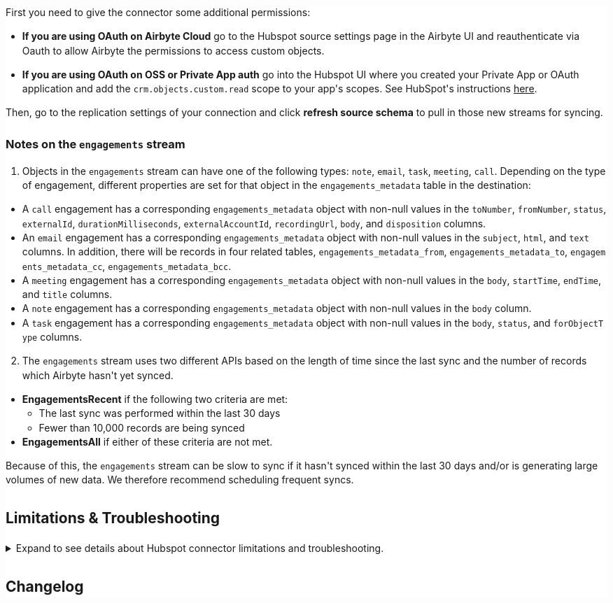 First you need to give the connector some additional permissions:


- **If you are using OAuth on Airbyte Cloud** go to the Hubspot source settings page in the Airbyte UI and reauthenticate via Oauth to allow Airbyte the permissions to access custom objects.

- **If you are using OAuth on OSS or Private App auth** go into the Hubspot UI where you created your Private App or OAuth application and add the `crm.objects.custom.read` scope to your app's scopes. See HubSpot's instructions [here](https://developers.hubspot.com/docs/api/working-with-oauth#scopes).

Then, go to the replication settings of your connection and click **refresh source schema** to pull in those new streams for syncing.

### Notes on the `engagements` stream

1. Objects in the `engagements` stream can have one of the following types: `note`, `email`, `task`, `meeting`, `call`. Depending on the type of engagement, different properties are set for that object in the `engagements_metadata` table in the destination:

- A `call` engagement has a corresponding `engagements_metadata` object with non-null values in the `toNumber`, `fromNumber`, `status`, `externalId`, `durationMilliseconds`, `externalAccountId`, `recordingUrl`, `body`, and `disposition` columns.
- An `email` engagement has a corresponding `engagements_metadata` object with non-null values in the `subject`, `html`, and `text` columns. In addition, there will be records in four related tables, `engagements_metadata_from`, `engagements_metadata_to`, `engagements_metadata_cc`, `engagements_metadata_bcc`.
- A `meeting` engagement has a corresponding `engagements_metadata` object with non-null values in the `body`, `startTime`, `endTime`, and `title` columns.
- A `note` engagement has a corresponding `engagements_metadata` object with non-null values in the `body` column.
- A `task` engagement has a corresponding `engagements_metadata` object with non-null values in the `body`, `status`, and `forObjectType` columns.

2. The `engagements` stream uses two different APIs based on the length of time since the last sync and the number of records which Airbyte hasn't yet synced.

- **EngagementsRecent** if the following two criteria are met:
  - The last sync was performed within the last 30 days
  - Fewer than 10,000 records are being synced
- **EngagementsAll** if either of these criteria are not met.

Because of this, the `engagements` stream can be slow to sync if it hasn't synced within the last 30 days and/or is generating large volumes of new data. We therefore recommend scheduling frequent syncs.

## Limitations & Troubleshooting

<details><summary>
Expand to see details about Hubspot connector limitations and troubleshooting.
</summary></details>

## Changelog
